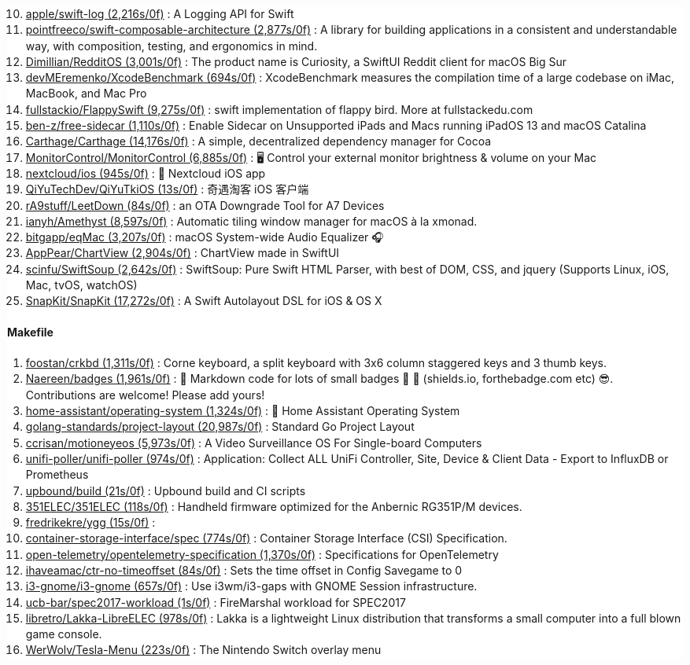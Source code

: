 10. [apple/swift-log (2,216s/0f)](https://github.com/apple/swift-log) : A Logging API for Swift
11. [pointfreeco/swift-composable-architecture (2,877s/0f)](https://github.com/pointfreeco/swift-composable-architecture) : A library for building applications in a consistent and understandable way, with composition, testing, and ergonomics in mind.
12. [Dimillian/RedditOS (3,001s/0f)](https://github.com/Dimillian/RedditOS) : The product name is Curiosity, a SwiftUI Reddit client for macOS Big Sur
13. [devMEremenko/XcodeBenchmark (694s/0f)](https://github.com/devMEremenko/XcodeBenchmark) : XcodeBenchmark measures the compilation time of a large codebase on iMac, MacBook, and Mac Pro
14. [fullstackio/FlappySwift (9,275s/0f)](https://github.com/fullstackio/FlappySwift) : swift implementation of flappy bird. More at fullstackedu.com
15. [ben-z/free-sidecar (1,110s/0f)](https://github.com/ben-z/free-sidecar) : Enable Sidecar on Unsupported iPads and Macs running iPadOS 13 and macOS Catalina
16. [Carthage/Carthage (14,176s/0f)](https://github.com/Carthage/Carthage) : A simple, decentralized dependency manager for Cocoa
17. [MonitorControl/MonitorControl (6,885s/0f)](https://github.com/MonitorControl/MonitorControl) : 🖥 Control your external monitor brightness & volume on your Mac
18. [nextcloud/ios (945s/0f)](https://github.com/nextcloud/ios) : 📱 Nextcloud iOS app
19. [QiYuTechDev/QiYuTkiOS (13s/0f)](https://github.com/QiYuTechDev/QiYuTkiOS) : 奇遇淘客 iOS 客户端
20. [rA9stuff/LeetDown (84s/0f)](https://github.com/rA9stuff/LeetDown) : an OTA Downgrade Tool for A7 Devices
21. [ianyh/Amethyst (8,597s/0f)](https://github.com/ianyh/Amethyst) : Automatic tiling window manager for macOS à la xmonad.
22. [bitgapp/eqMac (3,207s/0f)](https://github.com/bitgapp/eqMac) : macOS System-wide Audio Equalizer 🎧
23. [AppPear/ChartView (2,904s/0f)](https://github.com/AppPear/ChartView) : ChartView made in SwiftUI
24. [scinfu/SwiftSoup (2,642s/0f)](https://github.com/scinfu/SwiftSoup) : SwiftSoup: Pure Swift HTML Parser, with best of DOM, CSS, and jquery (Supports Linux, iOS, Mac, tvOS, watchOS)
25. [SnapKit/SnapKit (17,272s/0f)](https://github.com/SnapKit/SnapKit) : A Swift Autolayout DSL for iOS & OS X

#### Makefile
1. [foostan/crkbd (1,311s/0f)](https://github.com/foostan/crkbd) : Corne keyboard, a split keyboard with 3x6 column staggered keys and 3 thumb keys.
2. [Naereen/badges (1,961s/0f)](https://github.com/Naereen/badges) : 📝 Markdown code for lots of small badges 🎀 📌 (shields.io, forthebadge.com etc) 😎. Contributions are welcome! Please add yours!
3. [home-assistant/operating-system (1,324s/0f)](https://github.com/home-assistant/operating-system) : 🔰 Home Assistant Operating System
4. [golang-standards/project-layout (20,987s/0f)](https://github.com/golang-standards/project-layout) : Standard Go Project Layout
5. [ccrisan/motioneyeos (5,973s/0f)](https://github.com/ccrisan/motioneyeos) : A Video Surveillance OS For Single-board Computers
6. [unifi-poller/unifi-poller (974s/0f)](https://github.com/unifi-poller/unifi-poller) : Application: Collect ALL UniFi Controller, Site, Device & Client Data - Export to InfluxDB or Prometheus
7. [upbound/build (21s/0f)](https://github.com/upbound/build) : Upbound build and CI scripts
8. [351ELEC/351ELEC (118s/0f)](https://github.com/351ELEC/351ELEC) : Handheld firmware optimized for the Anbernic RG351P/M devices.
9. [fredrikekre/ygg (15s/0f)](https://github.com/fredrikekre/ygg) : 
10. [container-storage-interface/spec (774s/0f)](https://github.com/container-storage-interface/spec) : Container Storage Interface (CSI) Specification.
11. [open-telemetry/opentelemetry-specification (1,370s/0f)](https://github.com/open-telemetry/opentelemetry-specification) : Specifications for OpenTelemetry
12. [ihaveamac/ctr-no-timeoffset (84s/0f)](https://github.com/ihaveamac/ctr-no-timeoffset) : Sets the time offset in Config Savegame to 0
13. [i3-gnome/i3-gnome (657s/0f)](https://github.com/i3-gnome/i3-gnome) : Use i3wm/i3-gaps with GNOME Session infrastructure.
14. [ucb-bar/spec2017-workload (1s/0f)](https://github.com/ucb-bar/spec2017-workload) : FireMarshal workload for SPEC2017
15. [libretro/Lakka-LibreELEC (978s/0f)](https://github.com/libretro/Lakka-LibreELEC) : Lakka is a lightweight Linux distribution that transforms a small computer into a full blown game console.
16. [WerWolv/Tesla-Menu (223s/0f)](https://github.com/WerWolv/Tesla-Menu) : The Nintendo Switch overlay menu